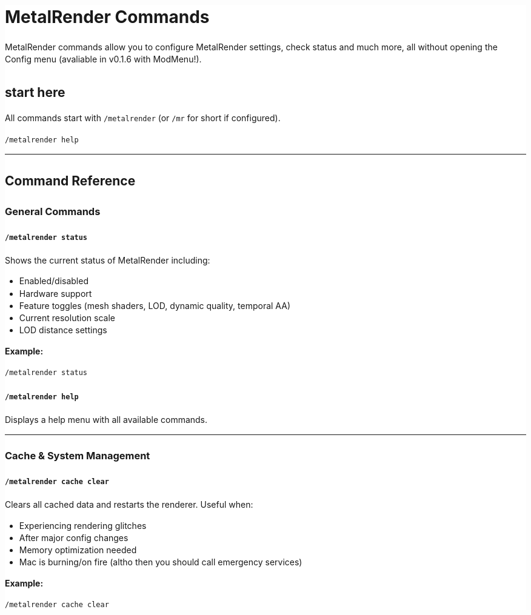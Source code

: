 # MetalRender Commands

MetalRender commands allow you to configure MetalRender settings, check status and much more, all without opening the Config menu (avaliable in v0.1.6 with ModMenu!).

## start here

All commands start with `/metalrender` (or `/mr` for short if configured).

```
/metalrender help
```

---

## Command Reference

### General Commands

#### `/metalrender status`

Shows the current status of MetalRender including:

- Enabled/disabled
- Hardware support
- Feature toggles (mesh shaders, LOD, dynamic quality, temporal AA)
- Current resolution scale
- LOD distance settings

**Example:**

```
/metalrender status
```

#### `/metalrender help`

Displays a help menu with all available commands.

---

### Cache & System Management

#### `/metalrender cache clear`

Clears all cached data and restarts the renderer. Useful when:

- Experiencing rendering glitches
- After major config changes
- Memory optimization needed
- Mac is burning/on fire (altho then you should call emergency services)

**Example:**

```
/metalrender cache clear
```
